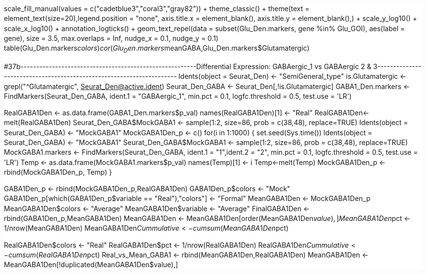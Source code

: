   scale_fill_manual(values = c("cadetblue3","coral3","gray82")) + theme_classic() + 
  theme(text = element_text(size=20),legend.position = "none", axis.title.x = element_blank(), 
                          axis.title.y = element_blank(),) + 
  scale_y_log10() + scale_x_log10() + annotation_logticks() +
  geom_text_repel(data = subset(Glu_Den.markers, gene %in% Glu_GOI), aes(label = gene), size = 3.5, max.overlaps = Inf, 
                  nudge_x = 0.1, nudge_y = 0.1)
table(Glu_Den.markers$colors)
cor(Glu_Den.markers$meanGABA,Glu_Den.markers$Glutamatergic)

#37b--------------------------------------------------------Differential Expression: GABAergic_1 vs GABAergic 2 & 3---------------------------------------------------------------------
Idents(object = Seurat_Den) <- "SemiGeneral_type"
is.Glutamatergic <- grepl("^Glutamatergic", Seurat_Den@active.ident)
Seurat_Den_GABA <- Seurat_Den[,!is.Glutamatergic]
GABA1_Den.markers <- FindMarkers(Seurat_Den_GABA, ident.1 = "GABAergic_1", min.pct = 0.1, logfc.threshold = 0.5, test.use = 'LR')

RealGABA1Den <- as.data.frame(GABA1_Den.markers$p_val)
names(RealGABA1Den)[1] <- "Real"
RealGABA1Den<-melt(RealGABA1Den)
Seurat_Den_GABA$MockGABA1 <- sample(1:2, size=86, prob = c(38,48), replace=TRUE)
Idents(object = Seurat_Den_GABA) <- "MockGABA1"
MockGABA1Den_p <- c()
for(i in 1:1000) {
  set.seed(Sys.time())
  Idents(object = Seurat_Den_GABA) <- "MockGABA1"
  Seurat_Den_GABA$MockGABA1 <- sample(1:2, size=86, prob = c(38,48), replace=TRUE)
  MockGABA1.markers <- FindMarkers(Seurat_Den_GABA, ident.1 = "1",ident.2 = "2", min.pct = 0.1, logfc.threshold = 0.5, test.use = 'LR')
  Temp <- as.data.frame(MockGABA1.markers$p_val)
  names(Temp)[1] <- i
  Temp<-melt(Temp)
  MockGABA1Den_p <- rbind(MockGABA1Den_p, Temp)
}

GABA1Den_p <- rbind(MockGABA1Den_p,RealGABA1Den)
GABA1Den_p$colors <- "Mock"
GABA1Den_p[which(GABA1Den_p$variable == "Real"),"colors"] <- "Formal"
MeanGABA1Den <- MockGABA1Den_p
MeanGABA1Den$colors <- "Average"
MeanGABA1Den$variable <- "Average"
FinalGABA1Den <- rbind(GABA1Den_p,MeanGABA1Den)
MeanGABA1Den <- MeanGABA1Den[order(MeanGABA1Den$value),]
MeanGABA1Den$pct <- 1/nrow(MeanGABA1Den)
MeanGABA1Den$Cummulative <- cumsum(MeanGABA1Den$pct)

RealGABA1Den$colors <- "Real"
RealGABA1Den$pct <- 1/nrow(RealGABA1Den)
RealGABA1Den$Cummulative <- cumsum(RealGABA1Den$pct)
Real_vs_Mean_GABA1 <- rbind(MeanGABA1Den,RealGABA1Den)
MeanGABA1Den <- MeanGABA1Den[!duplicated(MeanGABA1Den$value),]
